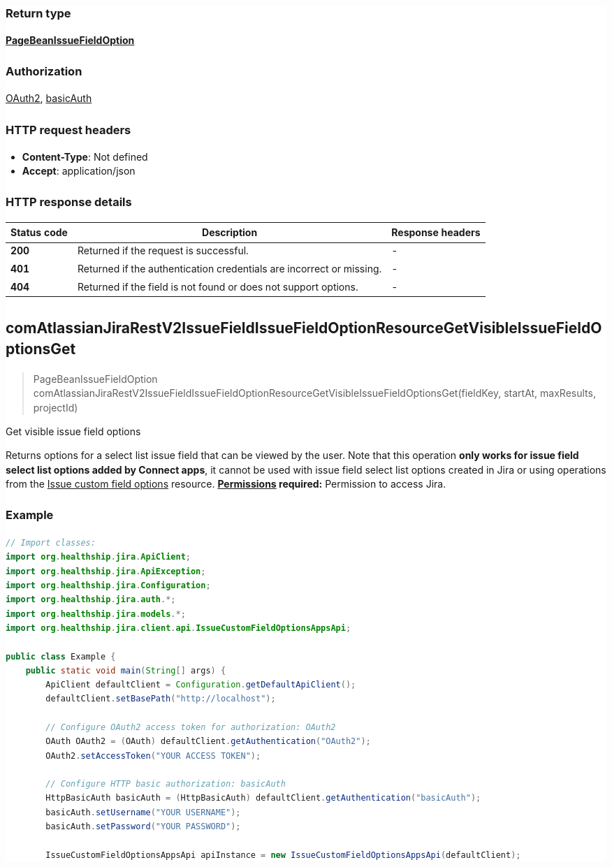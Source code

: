 ### Return type

[**PageBeanIssueFieldOption**](PageBeanIssueFieldOption.md)

### Authorization

[OAuth2](../README.md#OAuth2), [basicAuth](../README.md#basicAuth)

### HTTP request headers

- **Content-Type**: Not defined
- **Accept**: application/json

### HTTP response details
| Status code | Description | Response headers |
|-------------|-------------|------------------|
| **200** | Returned if the request is successful. |  -  |
| **401** | Returned if the authentication credentials are incorrect or missing. |  -  |
| **404** | Returned if the field is not found or does not support options. |  -  |


## comAtlassianJiraRestV2IssueFieldIssueFieldOptionResourceGetVisibleIssueFieldOptionsGet

> PageBeanIssueFieldOption comAtlassianJiraRestV2IssueFieldIssueFieldOptionResourceGetVisibleIssueFieldOptionsGet(fieldKey, startAt, maxResults, projectId)

Get visible issue field options

Returns options for a select list issue field that can be viewed by the user.  Note that this operation **only works for issue field select list options added by Connect apps**, it cannot be used with issue field select list options created in Jira or using operations from the [Issue custom field options](#api-group-Issue-custom-field-options) resource.  **[Permissions](#permissions) required:** Permission to access Jira.

### Example

```java
// Import classes:
import org.healthship.jira.ApiClient;
import org.healthship.jira.ApiException;
import org.healthship.jira.Configuration;
import org.healthship.jira.auth.*;
import org.healthship.jira.models.*;
import org.healthship.jira.client.api.IssueCustomFieldOptionsAppsApi;

public class Example {
    public static void main(String[] args) {
        ApiClient defaultClient = Configuration.getDefaultApiClient();
        defaultClient.setBasePath("http://localhost");
        
        // Configure OAuth2 access token for authorization: OAuth2
        OAuth OAuth2 = (OAuth) defaultClient.getAuthentication("OAuth2");
        OAuth2.setAccessToken("YOUR ACCESS TOKEN");

        // Configure HTTP basic authorization: basicAuth
        HttpBasicAuth basicAuth = (HttpBasicAuth) defaultClient.getAuthentication("basicAuth");
        basicAuth.setUsername("YOUR USERNAME");
        basicAuth.setPassword("YOUR PASSWORD");

        IssueCustomFieldOptionsAppsApi apiInstance = new IssueCustomFieldOptionsAppsApi(defaultClient);
```
